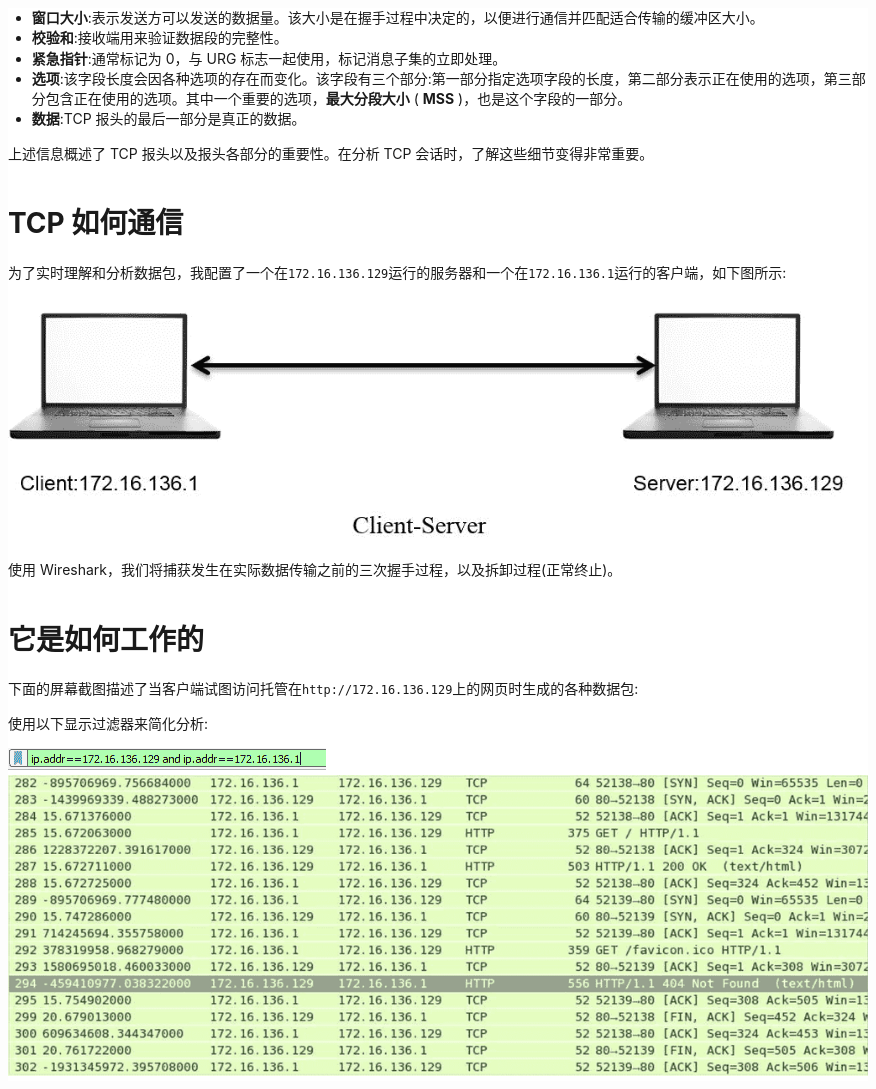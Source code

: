 *   **窗口大小**:表示发送方可以发送的数据量。该大小是在握手过程中决定的，以便进行通信并匹配适合传输的缓冲区大小。
*   **校验和**:接收端用来验证数据段的完整性。
*   **紧急指针**:通常标记为 0，与 URG 标志一起使用，标记消息子集的立即处理。
*   **选项**:该字段长度会因各种选项的存在而变化。该字段有三个部分:第一部分指定选项字段的长度，第二部分表示正在使用的选项，第三部分包含正在使用的选项。其中一个重要的选项，**最大分段大小** ( **MSS** )，也是这个字段的一部分。
*   **数据**:TCP 报头的最后一部分是真正的数据。

上述信息概述了 TCP 报头以及报头各部分的重要性。在分析 TCP 会话时，了解这些细节变得非常重要。

# TCP 如何通信

为了实时理解和分析数据包，我配置了一个在`172.16.136.129`运行的服务器和一个在`172.16.136.1`运行的客户端，如下图所示:

![](img/00083.jpeg)

使用 Wireshark，我们将捕获发生在实际数据传输之前的三次握手过程，以及拆卸过程(正常终止)。

# 它是如何工作的

下面的屏幕截图描述了当客户端试图访问托管在`http://172.16.136.129`上的网页时生成的各种数据包:

使用以下显示过滤器来简化分析:

![](img/00084.gif)![](img/00085.jpeg)
